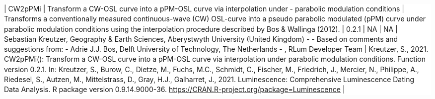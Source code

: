 | CW2pPMi                          | Transform a CW-OSL curve into a pPM-OSL curve via interpolation under -  parabolic modulation conditions                                         | Transforms a conventionally measured continuous-wave (CW) OSL-curve into a pseudo parabolic modulated (pPM) curve under parabolic modulation conditions using the interpolation procedure described by Bos & Wallinga (2012).                                                                                                                                                                                                                                                                                                                                                                                                                                                                                                                                                                                                                                                                                                                                                                                                                                                                                                                                                                                                                                                                                                                                                                                                                                                                                                                                                                                                                                                                                                                                                                                                                                                                                                                                                                                                                                                                                                                                                                                                                                                                                                                                                                                                                                                                                                                                                                                                                                                                                              | 0.2.1   | NA     | NA     | Sebastian Kreutzer, Geography & Earth Sciences, Aberystwyth University (United Kingdom) -   -  Based on comments and suggestions from:  -  Adrie J.J. Bos, Delft University of Technology, The Netherlands -  , RLum Developer Team                                                                                         | Kreutzer, S., 2021. CW2pPMi(): Transform a CW-OSL curve into a pPM-OSL curve via interpolation under parabolic modulation conditions. Function version 0.2.1. In: Kreutzer, S., Burow, C., Dietze, M., Fuchs, M.C., Schmidt, C., Fischer, M., Friedrich, J., Mercier, N., Philippe, A., Riedesel, S., Autzen, M., Mittelstrass, D., Gray, H.J., Galharret, J., 2021. Luminescence: Comprehensive Luminescence Dating Data Analysis. R package version 0.9.14.9000-36. https://CRAN.R-project.org/package=Luminescence                                                                        |